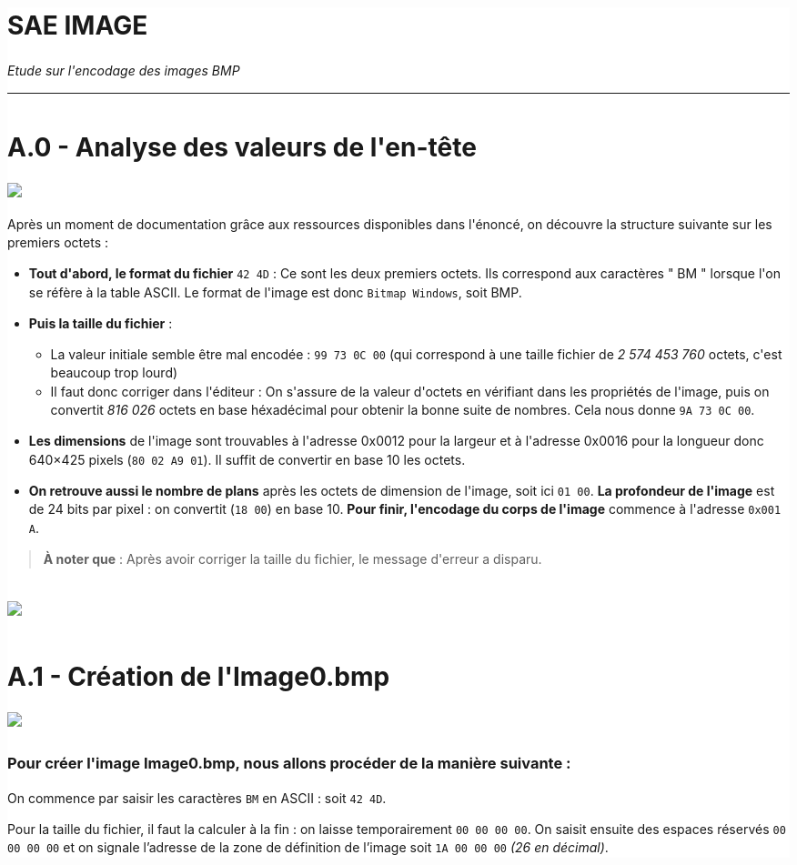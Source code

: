 # SAE IMAGE

*Etude sur l'encodage des images BMP*

---
# A.0 - Analyse des valeurs de l'en-tête

![](TRACES_SCREENS/capture_valeurs.png)

 Après un moment de documentation grâce aux ressources disponibles dans l'énoncé, on découvre la structure suivante sur les premiers octets :

* **Tout d'abord, le format du fichier** `42 4D` : Ce sont les deux premiers octets. Ils correspond aux caractères " BM " lorsque l'on se réfère à la table ASCII. Le format de l'image est donc `Bitmap Windows`, soit BMP.

* **Puis la taille du fichier** : 
  - La valeur initiale semble être mal encodée : `99 73 0C 00` (qui correspond à une taille fichier de *2 574 453 760* octets, c'est beaucoup trop lourd)
  - Il faut donc corriger dans l'éditeur : On s'assure de la valeur d'octets en vérifiant dans les propriétés de l'image, puis on convertit *816 026* octets en base héxadécimal pour obtenir la bonne suite de nombres. Cela nous donne `9A 73 0C 00`.

* **Les dimensions** de l'image sont trouvables à l'adresse 0x0012 pour la largeur et à l'adresse 0x0016 pour la longueur donc 640×425 pixels (`80 02 A9 01`). Il suffit de convertir en base 10 les octets.

* **On retrouve aussi le nombre de plans** après les octets de dimension de l'image, soit ici `01 00`. **La profondeur de l'image** est de 24 bits par pixel : on convertit (`18 00`) en base 10. **Pour finir, l'encodage du corps de l'image** commence à l'adresse `0x001A`.


>  **À noter que** : Après avoir corriger la taille du fichier, le message d'erreur a disparu.
> 

![](TRACES_SCREENS/mess_erreurs.png)
---
# A.1 - Création de l'Image0.bmp  

![](TRACES_SCREENS/trace2_A1.png)


### **Pour  créer l'image Image0.bmp**, nous allons procéder de la manière suivante : 


On commence par saisir les caractères `BM` en ASCII : soit `42 4D`. 

Pour la taille du fichier, il faut la calculer à la fin : on laisse temporairement `00 00 00 00`. On saisit ensuite des espaces réservés `00 00 00 00` et on signale l’adresse de la zone de définition de l’image soit `1A 00 00 00` *(26 en décimal)*.
